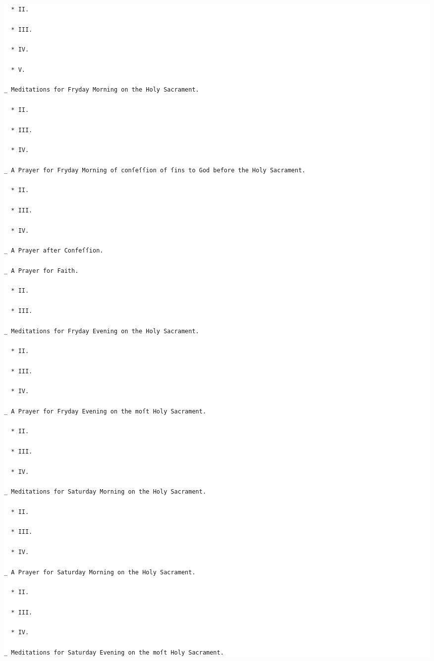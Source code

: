       * II.

      * III.

      * IV.

      * V.

    _ Meditations for Fryday Morning on the Holy Sacrament.

      * II.

      * III.

      * IV.

    _ A Prayer for Fryday Morning of conſeſſion of ſins to God before the Holy Sacrament.

      * II.

      * III.

      * IV.

    _ A Prayer after Confeſſion.

    _ A Prayer for Faith.

      * II.

      * III.

    _ Meditations for Fryday Evening on the Holy Sacrament.

      * II.

      * III.

      * IV.

    _ A Prayer for Fryday Evening on the moſt Holy Sacrament.

      * II.

      * III.

      * IV.

    _ Meditations for Saturday Morning on the Holy Sacrament.

      * II.

      * III.

      * IV.

    _ A Prayer for Saturday Morning on the Holy Sacrament.

      * II.

      * III.

      * IV.

    _ Meditations for Saturday Evening on the moſt Holy Sacrament.
